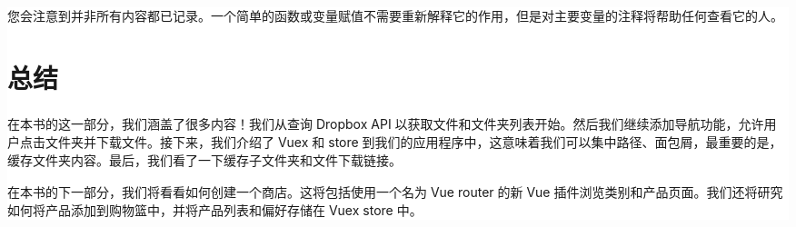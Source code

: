 您会注意到并非所有内容都已记录。一个简单的函数或变量赋值不需要重新解释它的作用，但是对主要变量的注释将帮助任何查看它的人。

# 总结

在本书的这一部分，我们涵盖了很多内容！我们从查询 Dropbox API 以获取文件和文件夹列表开始。然后我们继续添加导航功能，允许用户点击文件夹并下载文件。接下来，我们介绍了 Vuex 和 store 到我们的应用程序中，这意味着我们可以集中路径、面包屑，最重要的是，缓存文件夹内容。最后，我们看了一下缓存子文件夹和文件下载链接。

在本书的下一部分，我们将看看如何创建一个商店。这将包括使用一个名为 Vue router 的新 Vue 插件浏览类别和产品页面。我们还将研究如何将产品添加到购物篮中，并将产品列表和偏好存储在 Vuex store 中。
